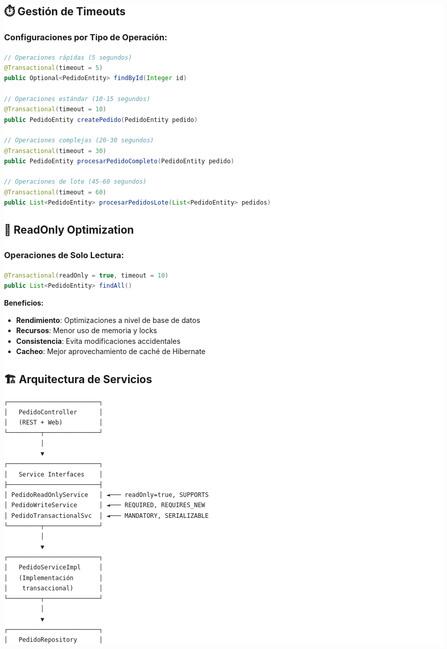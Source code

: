 ## ⏱️ Gestión de Timeouts

### Configuraciones por Tipo de Operación:

```java
// Operaciones rápidas (5 segundos)
@Transactional(timeout = 5)
public Optional<PedidoEntity> findById(Integer id)

// Operaciones estándar (10-15 segundos)
@Transactional(timeout = 10)
public PedidoEntity createPedido(PedidoEntity pedido)

// Operaciones complejas (20-30 segundos)
@Transactional(timeout = 30)
public PedidoEntity procesarPedidoCompleto(PedidoEntity pedido)

// Operaciones de lote (45-60 segundos)
@Transactional(timeout = 60)
public List<PedidoEntity> procesarPedidosLote(List<PedidoEntity> pedidos)
```

## 📖 ReadOnly Optimization

### Operaciones de Solo Lectura:
```java
@Transactional(readOnly = true, timeout = 10)
public List<PedidoEntity> findAll()
```

**Beneficios:**
- **Rendimiento**: Optimizaciones a nivel de base de datos
- **Recursos**: Menor uso de memoria y locks
- **Consistencia**: Evita modificaciones accidentales
- **Cacheo**: Mejor aprovechamiento de caché de Hibernate

## 🏗️ Arquitectura de Servicios

```
┌─────────────────────────┐
│   PedidoController      │
│   (REST + Web)          │
└─────────┬───────────────┘
          │
          ▼
┌─────────────────────────┐
│   Service Interfaces    │
├─────────────────────────┤
│ PedidoReadOnlyService   │ ◄─── readOnly=true, SUPPORTS
│ PedidoWriteService      │ ◄─── REQUIRED, REQUIRES_NEW
│ PedidoTransactionalSvc  │ ◄─── MANDATORY, SERIALIZABLE
└─────────┬───────────────┘
          │
          ▼
┌─────────────────────────┐
│   PedidoServiceImpl     │
│   (Implementación       │
│    transaccional)       │
└─────────┬───────────────┘
          │
          ▼
┌─────────────────────────┐
│   PedidoRepository      │
```